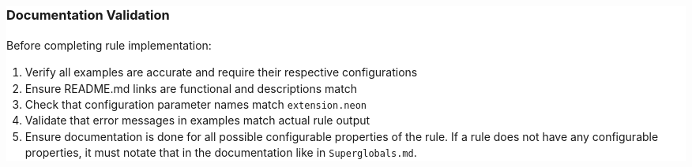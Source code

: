 ### Documentation Validation
Before completing rule implementation:
1. Verify all examples are accurate and require their respective configurations
2. Ensure README.md links are functional and descriptions match
3. Check that configuration parameter names match `extension.neon`
4. Validate that error messages in examples match actual rule output
5. Ensure documentation is done for all possible configurable properties of the rule. If a rule does not have any configurable properties, it must notate that in the documentation like in `Superglobals.md`.